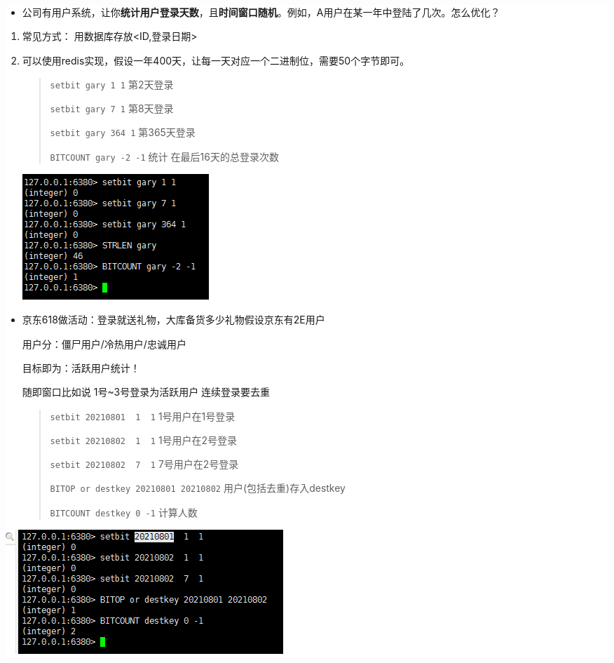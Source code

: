- 公司有用户系统，让你**统计用户登录天数**，且**时间窗口随机**。例如，A用户在某一年中登陆了几次。怎么优化？

1. 常见方式： 用数据库存放<ID,登录日期>

2. 可以使用redis实现，假设一年400天，让每一天对应一个二进制位，需要50个字节即可。

   > `setbit gary 1 1` 第2天登录
   >
   > `setbit gary 7 1` 第8天登录
   >
   > `setbit gary 364 1` 第365天登录
   >
   > `BITCOUNT gary -2 -1` 统计 在最后16天的总登录次数

   ![image-20210818225630429](/assets/img/Redis/Redis2-String/image-20210818225630429.png)

- 京东618做活动：登录就送礼物，大库备货多少礼物假设京东有2E用户

  用户分：僵尸用户/冷热用户/忠诚用户  

  目标即为：活跃用户统计！

  随即窗口比如说 1号~3号登录为活跃用户 连续登录要去重

  > `setbit 20210801  1  1`   1号用户在1号登录
  >
  > `setbit 20210802  1  1`   1号用户在2号登录
  >
  > `setbit 20210802  7  1`   7号用户在2号登录
  >
  > `BITOP or destkey 20210801 20210802` 用户(包括去重)存入destkey
  >
  > `BITCOUNT destkey 0 -1` 计算人数

  

![image-20210818230913324](/assets/img/Redis/Redis2-String/image-20210818230913324.png)

